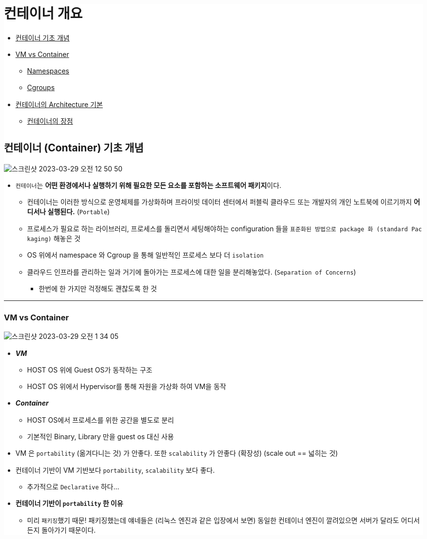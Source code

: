 # 컨테이너 개요

- [컨테이너 기초 개념](#컨테이너-개요)

- [VM vs Container](#vm-vs-container)

  - [Namespaces](#namespaces)

  - [Cgroups](#cgroups)

- [컨테이너의 Architecture 기본](#컨테이너의-기본적인-architecture)

  - [컨테이너의 장점](#컨테이너-장점)

## 컨테이너 (Container) 기초 개념

<img width="704" alt="스크린샷 2023-03-29 오전 12 50 50" src="https://user-images.githubusercontent.com/87372606/228295020-8b517195-17ed-4cb7-9041-14103679f18b.png">

- `컨테이너`는 **어떤 환경에서나 실행하기 위해 필요한 모든 요소를 포함하는 소프트웨어 패키지**이다.

  - 컨테이너는 이러한 방식으로 운영체제를 가상화하며 프라이빗 데이터 센터에서 퍼블릭 클라우드 또는 개발자의 개인 노트북에 이르기까지 **어디서나 실행된다.** (`Portable`)

  - 프로세스가 필요로 하는 라이브러리, 프로세스를 돌리면서 세팅해야하는 configuration 들을 `표준화된 방법으로 package 화 (standard Packaging)` 해놓은 것

  - OS 위에서 namespace 와 Cgroup 을 통해 일반적인 프로세스 보다 더 `isolation`

  - 클라우드 인프라를 관리하는 일과 거기에 돌아가는 프로세스에 대한 일을 분리해놓았다. (`Separation of Concerns`)

    - 한번에 한 가지만 걱정해도 괜찮도록 한 것

---

### VM vs Container

<img width="549" alt="스크린샷 2023-03-29 오전 1 34 05" src="https://user-images.githubusercontent.com/87372606/228308029-c428526f-bdd6-4f3c-bda1-0acecbc9d8a5.png">

- **_VM_**

  - HOST OS 위에 Guest OS가 동작하는 구조

  - HOST OS 위에서 Hypervisor를 통해 자원을 가상화 하여 VM을 동작

- **_Container_**

  - HOST OS에서 프로세스를 위한 공간을 별도로 분리

  - 기본적인 Binary, Library 만을 guest os 대신 사용

- VM 은 `portability` (옮겨다니는 것) 가 안좋다. 또한 `scalability` 가 안좋다 (확장성) (scale out == 넓히는 것)

- 컨테이너 기반이 VM 기반보다 `portability`, `scalability` 보다 좋다.

  - 추가적으로 `Declarative` 하다…

- **컨테이너 기반이 `portability` 한 이유**

  - 미리 `패키징`했기 때문! 패키징했는데 얘네들은 (리눅스 엔진과 같은 입장에서 보면) 동일한 컨테이너 엔진이 깔려있으면 서버가 달라도 어디서든지 돌아가기 때문이다.
